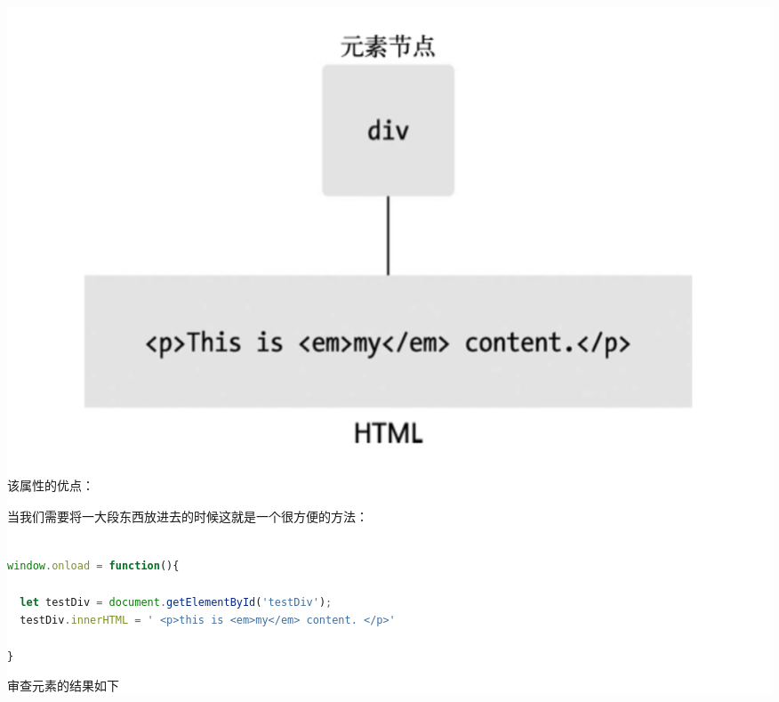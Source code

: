 ![以innerHTML的眼光来看待](README.assets/以innerHTML的眼光来看待.png)

该属性的优点：

当我们需要将一大段东西放进去的时候这就是一个很方便的方法：
```js

window.onload = function(){

  let testDiv = document.getElementById('testDiv');
  testDiv.innerHTML = ' <p>this is <em>my</em> content. </p>'

}

```

审查元素的结果如下
